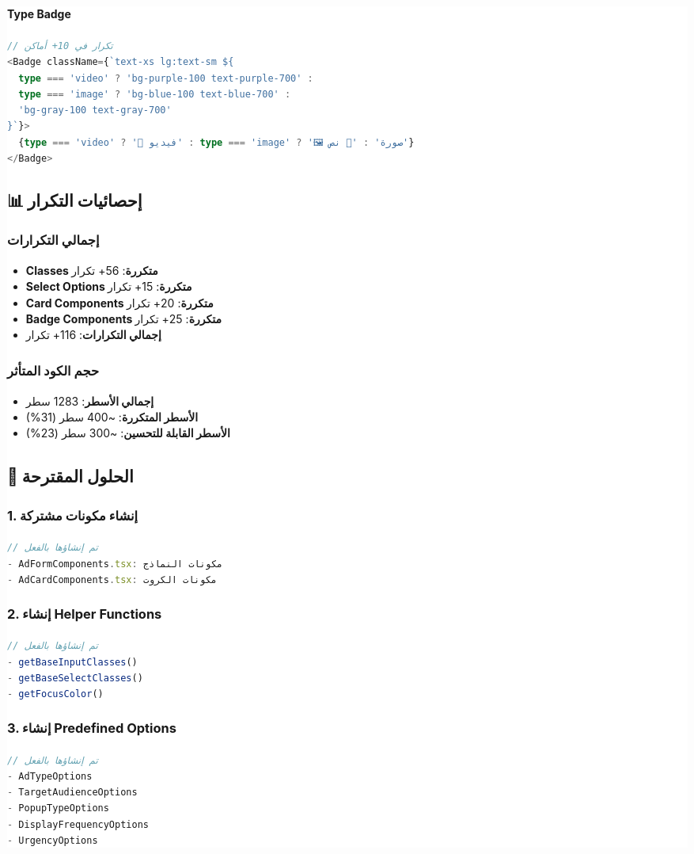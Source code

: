 #### Type Badge
```typescript
// تكرار في 10+ أماكن
<Badge className={`text-xs lg:text-sm ${
  type === 'video' ? 'bg-purple-100 text-purple-700' : 
  type === 'image' ? 'bg-blue-100 text-blue-700' : 
  'bg-gray-100 text-gray-700'
}`}>
  {type === 'video' ? '🎥 فيديو' : type === 'image' ? '🖼️ صورة' : '📝 نص'}
</Badge>
```

## 📊 إحصائيات التكرار

### إجمالي التكرارات
- **Classes متكررة**: 56+ تكرار
- **Select Options متكررة**: 15+ تكرار
- **Card Components متكررة**: 20+ تكرار
- **Badge Components متكررة**: 25+ تكرار
- **إجمالي التكرارات**: 116+ تكرار

### حجم الكود المتأثر
- **إجمالي الأسطر**: 1283 سطر
- **الأسطر المتكررة**: ~400 سطر (31%)
- **الأسطر القابلة للتحسين**: ~300 سطر (23%)

## 🎯 الحلول المقترحة

### 1. إنشاء مكونات مشتركة
```typescript
// تم إنشاؤها بالفعل
- AdFormComponents.tsx: مكونات النماذج
- AdCardComponents.tsx: مكونات الكروت
```

### 2. إنشاء Helper Functions
```typescript
// تم إنشاؤها بالفعل
- getBaseInputClasses()
- getBaseSelectClasses()
- getFocusColor()
```

### 3. إنشاء Predefined Options
```typescript
// تم إنشاؤها بالفعل
- AdTypeOptions
- TargetAudienceOptions
- PopupTypeOptions
- DisplayFrequencyOptions
- UrgencyOptions
```
